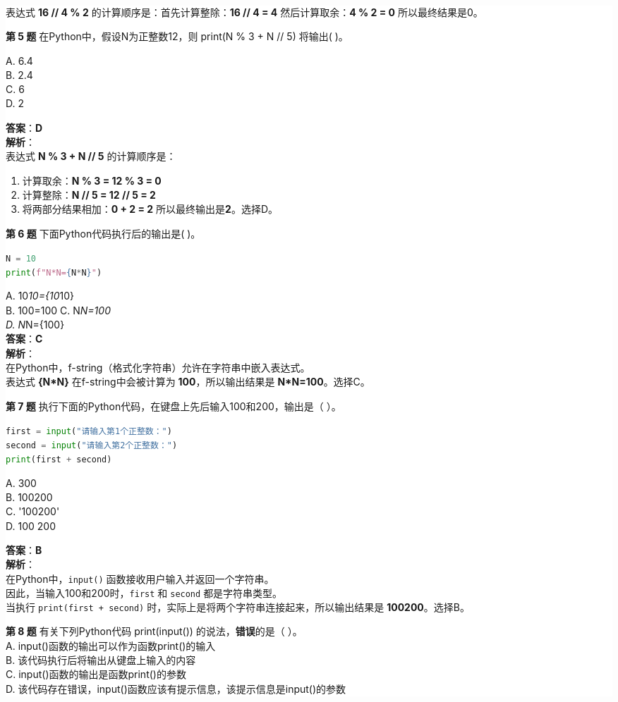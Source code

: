 表达式 **16 // 4 % 2** 的计算顺序是：首先计算整除：**16 // 4 = 4** 然后计算取余：**4 % 2 = 0** 所以最终结果是0。

**第 5 题** 在Python中，假设N为正整数12，则 print(N % 3 + N // 5) 将输出( )。

A. 6.4  
B. 2.4  
C. 6  
D. 2  

**答案**：**D**  
**解析**：  
表达式 **N % 3 + N // 5** 的计算顺序是：

1. 计算取余：**N % 3 = 12 % 3 = 0**
2. 计算整除：**N // 5 = 12 // 5 = 2**
3. 将两部分结果相加：**0 + 2 = 2**
所以最终输出是**2**。选择D。

**第 6 题**  下面Python代码执行后的输出是( )。

```python
N = 10
print(f"N*N={N*N}")
```

A. 10*10={10*10}  
B. 100=100
C. N*N=100  
D. N*N={100}  
**答案**：**C**  
**解析**：  
在Python中，f-string（格式化字符串）允许在字符串中嵌入表达式。  
表达式 **{N*N}** 在f-string中会被计算为 **100**，所以输出结果是 **N*N=100**。选择C。

**第 7 题** 执行下面的Python代码，在键盘上先后输入100和200，输出是（ ）。

```python  
first = input("请输入第1个正整数：")
second = input("请输入第2个正整数：")
print(first + second)
```

A. 300  
B. 100200  
C. '100200'  
D. 100 200  

**答案**：**B**  
**解析**：  
在Python中，`input()` 函数接收用户输入并返回一个字符串。  
因此，当输入100和200时，`first` 和 `second` 都是字符串类型。  
当执行 `print(first + second)` 时，实际上是将两个字符串连接起来，所以输出结果是 **100200**。选择B。

**第 8 题** 有关下列Python代码 print(input()) 的说法，**错误**的是（ ）。  
A. input()函数的输出可以作为函数print()的输入  
B. 该代码执行后将输出从键盘上输入的内容  
C. input()函数的输出是函数print()的参数  
D. 该代码存在错误，input()函数应该有提示信息，该提示信息是input()的参数  
